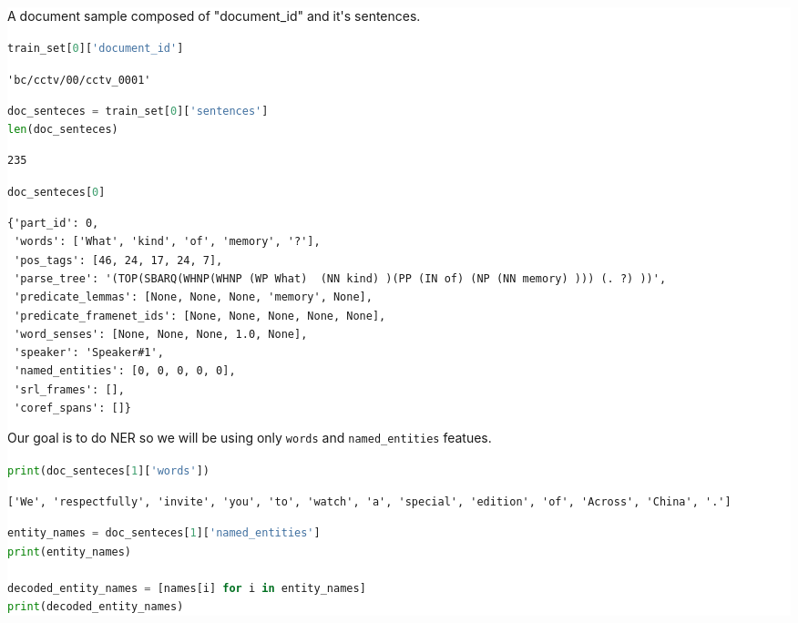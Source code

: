 
A document sample composed of "document_id" and it's sentences. 


```python
train_set[0]['document_id']
```




    'bc/cctv/00/cctv_0001'




```python
doc_senteces = train_set[0]['sentences']
len(doc_senteces)
```




    235




```python
doc_senteces[0]
```




    {'part_id': 0,
     'words': ['What', 'kind', 'of', 'memory', '?'],
     'pos_tags': [46, 24, 17, 24, 7],
     'parse_tree': '(TOP(SBARQ(WHNP(WHNP (WP What)  (NN kind) )(PP (IN of) (NP (NN memory) ))) (. ?) ))',
     'predicate_lemmas': [None, None, None, 'memory', None],
     'predicate_framenet_ids': [None, None, None, None, None],
     'word_senses': [None, None, None, 1.0, None],
     'speaker': 'Speaker#1',
     'named_entities': [0, 0, 0, 0, 0],
     'srl_frames': [],
     'coref_spans': []}



Our goal is to do NER so we will be using only `words` and `named_entities` featues. 


```python
print(doc_senteces[1]['words'])
```

    ['We', 'respectfully', 'invite', 'you', 'to', 'watch', 'a', 'special', 'edition', 'of', 'Across', 'China', '.']



```python
entity_names = doc_senteces[1]['named_entities']
print(entity_names)

decoded_entity_names = [names[i] for i in entity_names]
print(decoded_entity_names)
```
